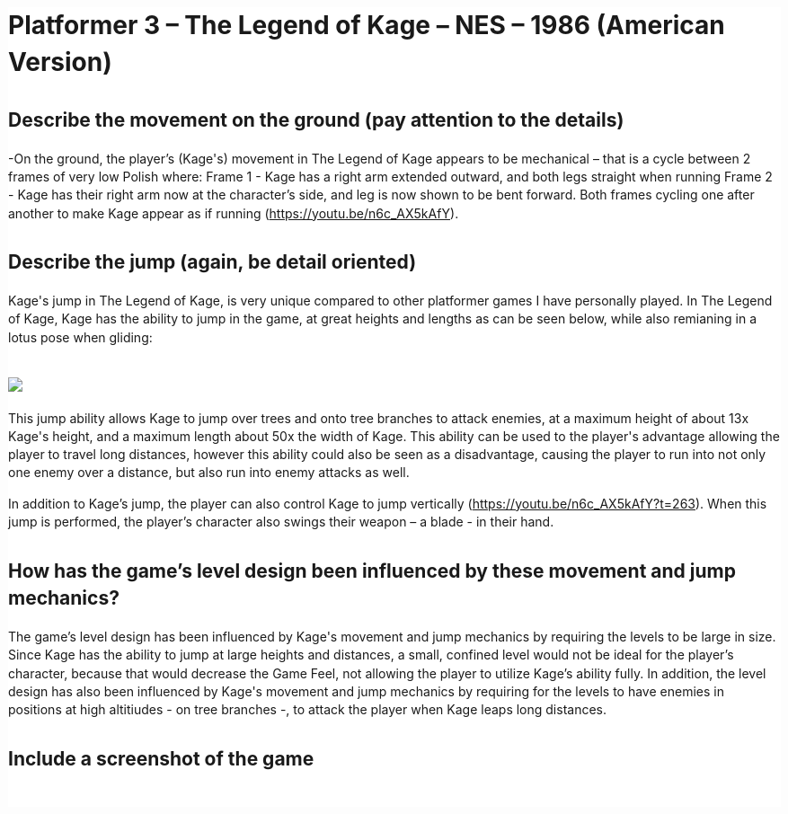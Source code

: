 
# Platformer 3 – The Legend of Kage – NES – 1986 (American Version)
## Describe the movement on the ground (pay attention to the details)

-On the ground, the player’s (Kage's) movement in The Legend of Kage appears to be mechanical – that is a cycle between 2 frames of very low Polish where: 
Frame 1 - Kage has a right arm extended outward, and both legs straight when running
Frame 2 - Kage has their right arm now at the character’s side, and leg is now shown to be bent forward. Both frames cycling one after another to make Kage appear as if running (https://youtu.be/n6c_AX5kAfY). 

## Describe the jump (again, be detail oriented)
Kage's jump in The Legend of Kage, is very unique compared to other platformer games I have personally played. In The Legend of Kage, Kage has the ability to jump in the game, at great heights and lengths as can be seen below, while also remianing in a lotus pose when gliding:

<br>
<img src="./tenor.gif" align="lesft" width="300">

This jump ability allows Kage to jump over trees and onto tree branches to attack enemies, at a maximum height of about 13x Kage's height, and a maximum length about 50x the width of Kage. This ability can be used to the player's advantage allowing the player to travel long distances, however this ability could also be seen as a disadvantage, causing the player to run into not only one enemy over a distance, but also run into enemy attacks as well.

In addition to Kage’s jump, the player can also control Kage to jump vertically (https://youtu.be/n6c_AX5kAfY?t=263). When this jump is performed, the player’s character also swings their weapon – a blade - in their hand. 

## How has the game’s level design been influenced by these movement and jump mechanics?
The game’s level design has been influenced by Kage's movement and jump mechanics by requiring the levels to be large in size. Since Kage has the ability to jump at large heights and distances, a small, confined level would not be ideal for the player’s character, because that would decrease the Game Feel, not allowing the player to utilize Kage’s ability fully. In addition, the level design has also been influenced by Kage's movement and jump mechanics by requiring for the levels to have enemies in positions at high altitiudes - on tree branches -, to attack the player when Kage leaps long distances. 

## Include a screenshot of the game
 <br>